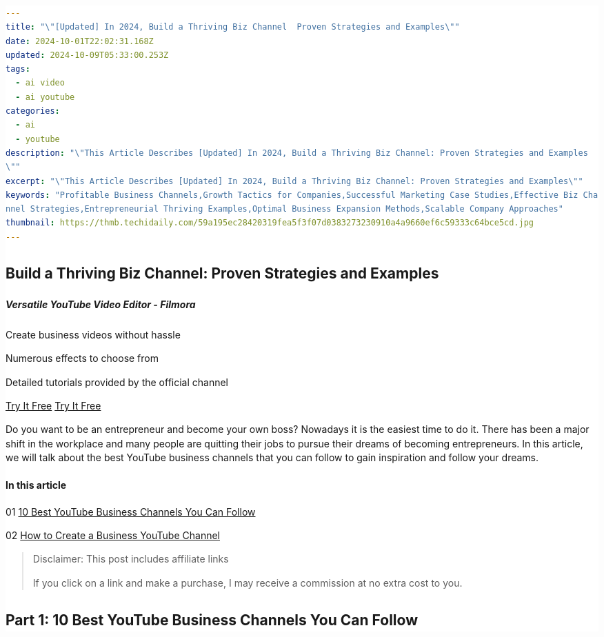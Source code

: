 ```yaml
---
title: "\"[Updated] In 2024, Build a Thriving Biz Channel  Proven Strategies and Examples\""
date: 2024-10-01T22:02:31.168Z
updated: 2024-10-09T05:33:00.253Z
tags:
  - ai video
  - ai youtube
categories:
  - ai
  - youtube
description: "\"This Article Describes [Updated] In 2024, Build a Thriving Biz Channel: Proven Strategies and Examples\""
excerpt: "\"This Article Describes [Updated] In 2024, Build a Thriving Biz Channel: Proven Strategies and Examples\""
keywords: "Profitable Business Channels,Growth Tactics for Companies,Successful Marketing Case Studies,Effective Biz Channel Strategies,Entrepreneurial Thriving Examples,Optimal Business Expansion Methods,Scalable Company Approaches"
thumbnail: https://thmb.techidaily.com/59a195ec28420319fea5f3f07d0383273230910a4a9660ef6c59333c64bce5cd.jpg
---
```


## Build a Thriving Biz Channel: Proven Strategies and Examples

##### Versatile YouTube Video Editor - Filmora

Create business videos without hassle

Numerous effects to choose from

Detailed tutorials provided by the official channel

[Try It Free](https://tools.techidaily.com/wondershare/filmora/download/) [Try It Free](https://tools.techidaily.com/wondershare/filmora/download/)

Do you want to be an entrepreneur and become your own boss? Nowadays it is the easiest time to do it. There has been a major shift in the workplace and many people are quitting their jobs to pursue their dreams of becoming entrepreneurs. In this article, we will talk about the best YouTube business channels that you can follow to gain inspiration and follow your dreams.

#### In this article

01 [10 Best YouTube Business Channels You Can Follow](#part1)

02 [How to Create a Business YouTube Channel](#part2)

>  Disclaimer: This post includes affiliate links
>
>  If you click on a link and make a purchase, I may receive a commission at no extra cost to you.
>

## Part 1: 10 Best YouTube Business Channels You Can Follow
